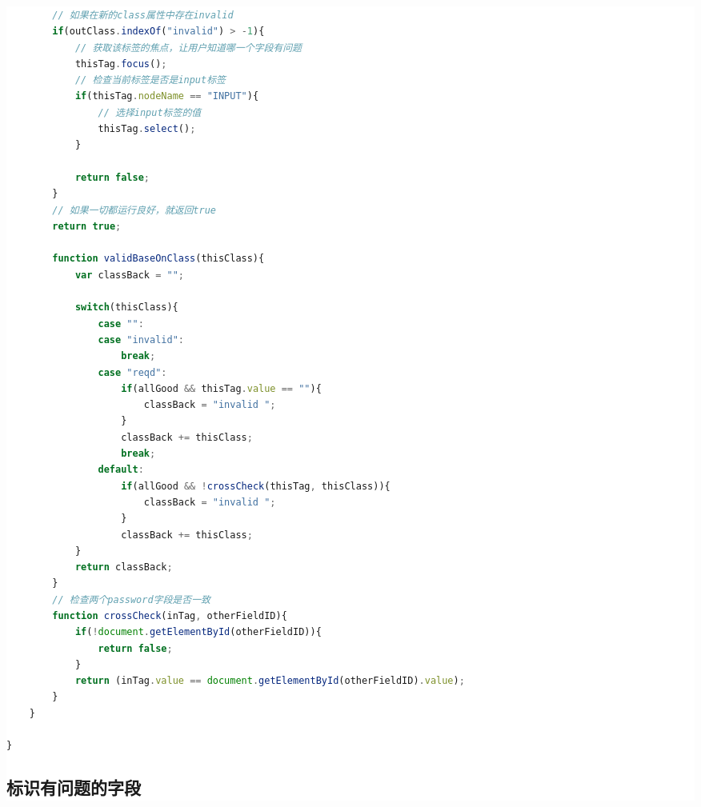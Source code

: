 ```javascript
        // 如果在新的class属性中存在invalid
        if(outClass.indexOf("invalid") > -1){
            // 获取该标签的焦点，让用户知道哪一个字段有问题
            thisTag.focus();
            // 检查当前标签是否是input标签
            if(thisTag.nodeName == "INPUT"){
                // 选择input标签的值
                thisTag.select();
            }
            
            return false;
        }
        // 如果一切都运行良好，就返回true
        return true;

        function validBaseOnClass(thisClass){
            var classBack = "";
            
            switch(thisClass){
                case "":
                case "invalid":
                    break;
                case "reqd":
                    if(allGood && thisTag.value == ""){
                        classBack = "invalid ";
                    }
                    classBack += thisClass;
                    break;
                default:
                    if(allGood && !crossCheck(thisTag, thisClass)){
                        classBack = "invalid ";
                    }
                    classBack += thisClass;
            }
            return classBack;
        }
		// 检查两个password字段是否一致
        function crossCheck(inTag, otherFieldID){
            if(!document.getElementById(otherFieldID)){
                return false;
            }
            return (inTag.value == document.getElementById(otherFieldID).value);
        }
    }
    
}


```

## 标识有问题的字段
